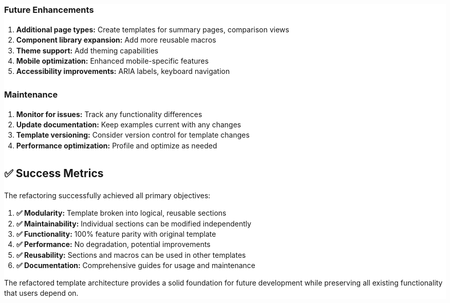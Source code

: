 ### Future Enhancements
1. **Additional page types:** Create templates for summary pages, comparison views
2. **Component library expansion:** Add more reusable macros
3. **Theme support:** Add theming capabilities
4. **Mobile optimization:** Enhanced mobile-specific features
5. **Accessibility improvements:** ARIA labels, keyboard navigation

### Maintenance
1. **Monitor for issues:** Track any functionality differences
2. **Update documentation:** Keep examples current with any changes
3. **Template versioning:** Consider version control for template changes
4. **Performance optimization:** Profile and optimize as needed

## ✅ Success Metrics

The refactoring successfully achieved all primary objectives:

1. **✅ Modularity:** Template broken into logical, reusable sections
2. **✅ Maintainability:** Individual sections can be modified independently  
3. **✅ Functionality:** 100% feature parity with original template
4. **✅ Performance:** No degradation, potential improvements
5. **✅ Reusability:** Sections and macros can be used in other templates
6. **✅ Documentation:** Comprehensive guides for usage and maintenance

The refactored template architecture provides a solid foundation for future development while preserving all existing functionality that users depend on.